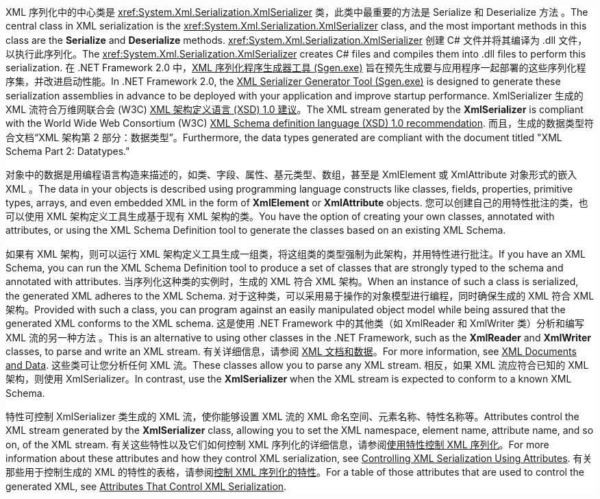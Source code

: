  <span data-ttu-id="cc7a9-113">XML 序列化中的中心类是 <xref:System.Xml.Serialization.XmlSerializer> 类，此类中最重要的方法是 Serialize 和 Deserialize 方法 。</span><span class="sxs-lookup"><span data-stu-id="cc7a9-113">The central class in XML serialization is the <xref:System.Xml.Serialization.XmlSerializer> class, and the most important methods in this class are the **Serialize** and **Deserialize** methods.</span></span> <span data-ttu-id="cc7a9-114"><xref:System.Xml.Serialization.XmlSerializer> 创建 C# 文件并将其编译为 .dll 文件，以执行此序列化。</span><span class="sxs-lookup"><span data-stu-id="cc7a9-114">The <xref:System.Xml.Serialization.XmlSerializer> creates C# files and compiles them into .dll files to perform this serialization.</span></span> <span data-ttu-id="cc7a9-115">在 .NET Framework 2.0 中，[XML 序列化程序生成器工具 (Sgen.exe)](xml-serializer-generator-tool-sgen-exe.md) 旨在预先生成要与应用程序一起部署的这些序列化程序集，并改进启动性能。</span><span class="sxs-lookup"><span data-stu-id="cc7a9-115">In .NET Framework 2.0, the [XML Serializer Generator Tool (Sgen.exe)](xml-serializer-generator-tool-sgen-exe.md) is designed to generate these serialization assemblies in advance to be deployed with your application and improve startup performance.</span></span> <span data-ttu-id="cc7a9-116">XmlSerializer 生成的 XML 流符合万维网联合会 (W3C) [XML 架构定义语言 (XSD) 1.0 建议](https://www.w3.org/TR/xslt)。</span><span class="sxs-lookup"><span data-stu-id="cc7a9-116">The XML stream generated by the **XmlSerializer** is compliant with the World Wide Web Consortium (W3C) [XML Schema definition language (XSD) 1.0 recommendation](https://www.w3.org/TR/xslt).</span></span> <span data-ttu-id="cc7a9-117">而且，生成的数据类型符合文档“XML 架构第 2 部分：数据类型”。</span><span class="sxs-lookup"><span data-stu-id="cc7a9-117">Furthermore, the data types generated are compliant with the document titled "XML Schema Part 2: Datatypes."</span></span>

 <span data-ttu-id="cc7a9-118">对象中的数据是用编程语言构造来描述的，如类、字段、属性、基元类型、数组，甚至是 XmlElement 或 XmlAttribute 对象形式的嵌入 XML 。</span><span class="sxs-lookup"><span data-stu-id="cc7a9-118">The data in your objects is described using programming language constructs like classes, fields, properties, primitive types, arrays, and even embedded XML in the form of **XmlElement** or **XmlAttribute** objects.</span></span> <span data-ttu-id="cc7a9-119">您可以创建自己的用特性批注的类，也可以使用 XML 架构定义工具生成基于现有 XML 架构的类。</span><span class="sxs-lookup"><span data-stu-id="cc7a9-119">You have the option of creating your own classes, annotated with attributes, or using the XML Schema Definition tool to generate the classes based on an existing XML Schema.</span></span>

 <span data-ttu-id="cc7a9-120">如果有 XML 架构，则可以运行 XML 架构定义工具生成一组类，将这组类的类型强制为此架构，并用特性进行批注。</span><span class="sxs-lookup"><span data-stu-id="cc7a9-120">If you have an XML Schema, you can run the XML Schema Definition tool to produce a set of classes that are strongly typed to the schema and annotated with attributes.</span></span> <span data-ttu-id="cc7a9-121">当序列化这种类的实例时，生成的 XML 符合 XML 架构。</span><span class="sxs-lookup"><span data-stu-id="cc7a9-121">When an instance of such a class is serialized, the generated XML adheres to the XML Schema.</span></span> <span data-ttu-id="cc7a9-122">对于这种类，可以采用易于操作的对象模型进行编程，同时确保生成的 XML 符合 XML 架构。</span><span class="sxs-lookup"><span data-stu-id="cc7a9-122">Provided with such a class, you can program against an easily manipulated object model while being assured that the generated XML conforms to the XML schema.</span></span> <span data-ttu-id="cc7a9-123">这是使用 .NET Framework 中的其他类（如 XmlReader 和 XmlWriter 类）分析和编写 XML 流的另一种方法 。</span><span class="sxs-lookup"><span data-stu-id="cc7a9-123">This is an alternative to using other classes in the .NET Framework, such as the **XmlReader** and **XmlWriter** classes, to parse and write an XML stream.</span></span> <span data-ttu-id="cc7a9-124">有关详细信息，请参阅 [XML 文档和数据](../data/xml/index.md)。</span><span class="sxs-lookup"><span data-stu-id="cc7a9-124">For more information, see [XML Documents and Data](../data/xml/index.md).</span></span> <span data-ttu-id="cc7a9-125">这些类可让您分析任何 XML 流。</span><span class="sxs-lookup"><span data-stu-id="cc7a9-125">These classes allow you to parse any XML stream.</span></span> <span data-ttu-id="cc7a9-126">相反，如果 XML 流应符合已知的 XML 架构，则使用 XmlSerializer。</span><span class="sxs-lookup"><span data-stu-id="cc7a9-126">In contrast, use the **XmlSerializer** when the XML stream is expected to conform to a known XML Schema.</span></span>

 <span data-ttu-id="cc7a9-127">特性可控制 XmlSerializer 类生成的 XML 流，使你能够设置 XML 流的 XML 命名空间、元素名称、特性名称等。</span><span class="sxs-lookup"><span data-stu-id="cc7a9-127">Attributes control the XML stream generated by the **XmlSerializer** class, allowing you to set the XML namespace, element name, attribute name, and so on, of the XML stream.</span></span> <span data-ttu-id="cc7a9-128">有关这些特性以及它们如何控制 XML 序列化的详细信息，请参阅[使用特性控制 XML 序列化](controlling-xml-serialization-using-attributes.md)。</span><span class="sxs-lookup"><span data-stu-id="cc7a9-128">For more information about these attributes and how they control XML serialization, see [Controlling XML Serialization Using Attributes](controlling-xml-serialization-using-attributes.md).</span></span> <span data-ttu-id="cc7a9-129">有关那些用于控制生成的 XML 的特性的表格，请参阅[控制 XML 序列化的特性](attributes-that-control-xml-serialization.md)。</span><span class="sxs-lookup"><span data-stu-id="cc7a9-129">For a table of those attributes that are used to control the generated XML, see [Attributes That Control XML Serialization](attributes-that-control-xml-serialization.md).</span></span>
